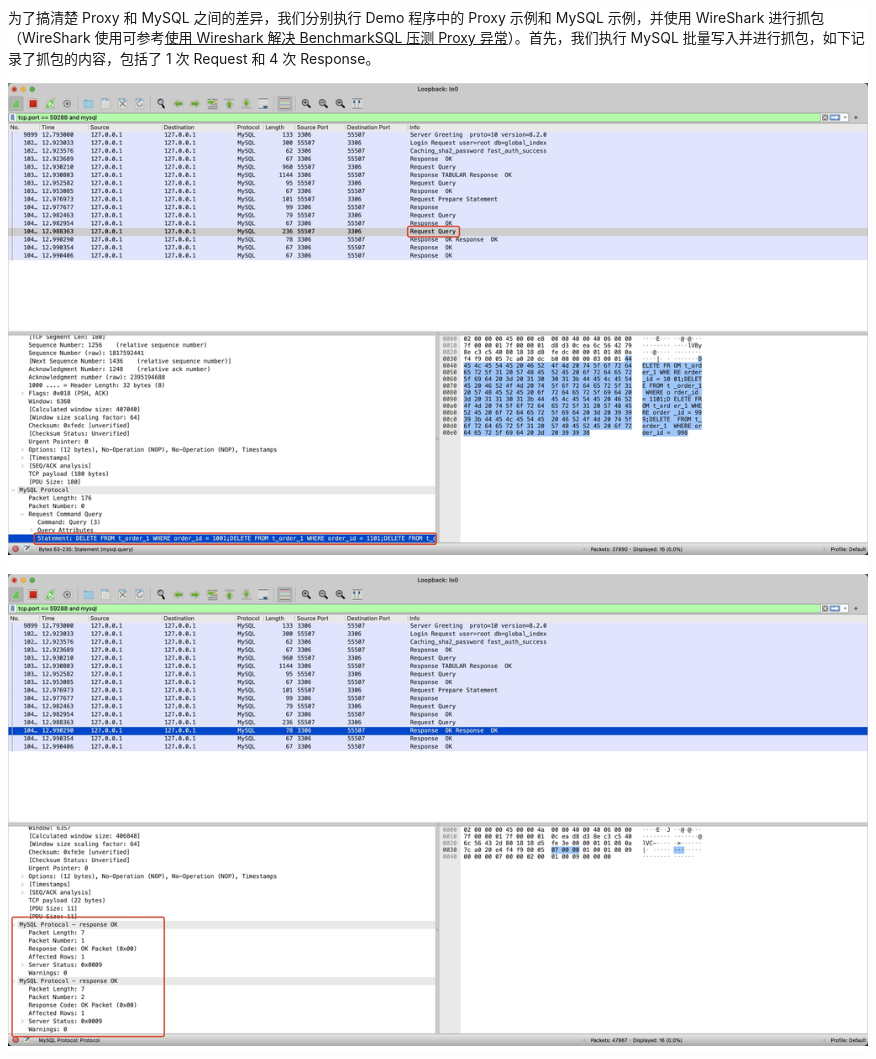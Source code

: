 为了搞清楚 Proxy 和 MySQL 之间的差异，我们分别执行 Demo 程序中的 Proxy 示例和 MySQL 示例，并使用 WireShark 进行抓包（WireShark 使用可参考[使用 Wireshark 解决 BenchmarkSQL 压测 Proxy 异常](https://strongduanmu.com/blog/use-wireshark-to-solve-benchmarksql-exception-with-shardingsphere-proxy.html)）。首先，我们执行 MySQL 批量写入并进行抓包，如下记录了抓包的内容，包括了 1 次 Request 和 4 次 Response。

![WireShark 抓包 MySQL 批量写入 Request](shardingsphere-proxy-adapt-mysql-add-batch-execute-batch-return-int-array-in-action/mysql-batch-request.jpeg)

![WireShark 抓包 MySQL 批量写入 Response 1-2](shardingsphere-proxy-adapt-mysql-add-batch-execute-batch-return-int-array-in-action/mysql-batch-response-1-2.jpg)
